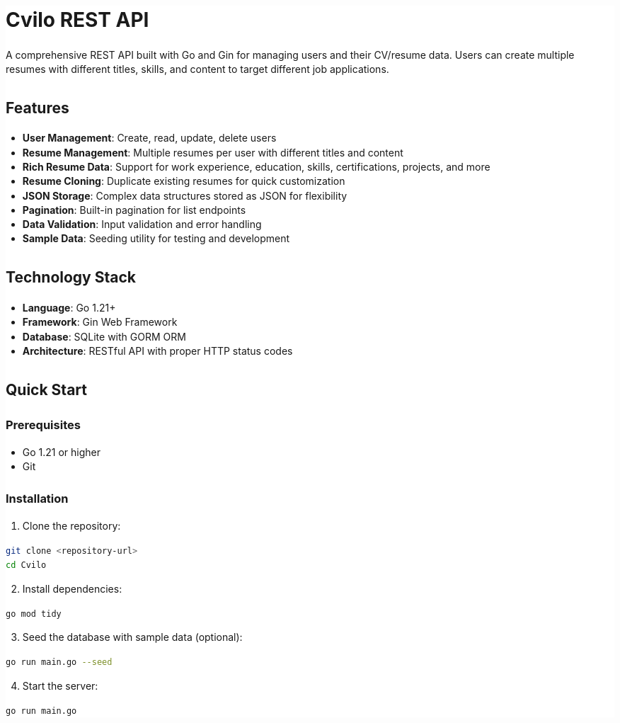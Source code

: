 # Cvilo REST API

A comprehensive REST API built with Go and Gin for managing users and their CV/resume data. Users can create multiple resumes with different titles, skills, and content to target different job applications.

## Features

- **User Management**: Create, read, update, delete users
- **Resume Management**: Multiple resumes per user with different titles and content
- **Rich Resume Data**: Support for work experience, education, skills, certifications, projects, and more
- **Resume Cloning**: Duplicate existing resumes for quick customization
- **JSON Storage**: Complex data structures stored as JSON for flexibility
- **Pagination**: Built-in pagination for list endpoints
- **Data Validation**: Input validation and error handling
- **Sample Data**: Seeding utility for testing and development

## Technology Stack

- **Language**: Go 1.21+
- **Framework**: Gin Web Framework
- **Database**: SQLite with GORM ORM
- **Architecture**: RESTful API with proper HTTP status codes

## Quick Start

### Prerequisites

- Go 1.21 or higher
- Git

### Installation

1. Clone the repository:
```bash
git clone <repository-url>
cd Cvilo
```

2. Install dependencies:
```bash
go mod tidy
```

3. Seed the database with sample data (optional):
```bash
go run main.go --seed
```

4. Start the server:
```bash
go run main.go
```
